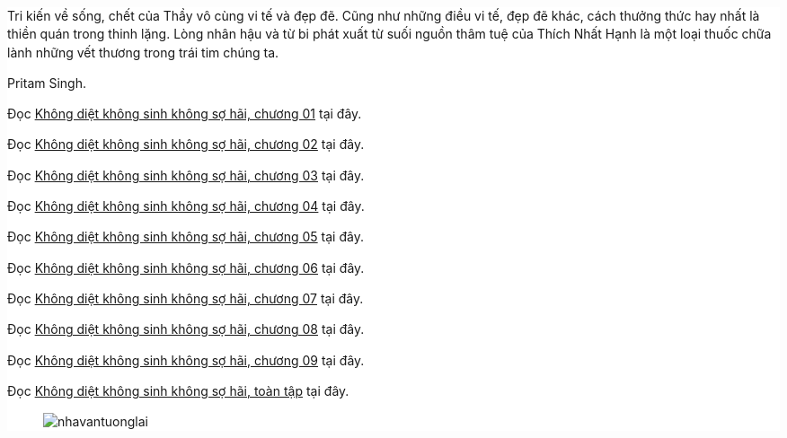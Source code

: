 Tri kiến về sống, chết của Thầy vô cùng vi tế và đẹp đẽ. Cũng như những điều vi tế, đẹp đẽ khác, cách thưởng thức hay nhất là thiền quán trong thinh lặng. Lòng nhân hậu và từ bi phát xuất từ suối nguồn thâm tuệ của Thích Nhất Hạnh là một loại thuốc chữa lành những vết thương trong trái tim chúng ta.

Pritam Singh.

Đọc [Không diệt không sinh không sợ hãi, chương 01](https://nhavantuonglai.com/article/thich-nhat-hanh-khong-diet-khong-sinh-dung-so-hai-chuong-01) tại đây.

Đọc [Không diệt không sinh không sợ hãi, chương 02](https://nhavantuonglai.com/article/thich-nhat-hanh-khong-diet-khong-sinh-dung-so-hai-chuong-02) tại đây.

Đọc [Không diệt không sinh không sợ hãi, chương 03](https://nhavantuonglai.com/article/thich-nhat-hanh-khong-diet-khong-sinh-dung-so-hai-chuong-03) tại đây.

Đọc [Không diệt không sinh không sợ hãi, chương 04](https://nhavantuonglai.com/article/thich-nhat-hanh-khong-diet-khong-sinh-dung-so-hai-chuong-04) tại đây.

Đọc [Không diệt không sinh không sợ hãi, chương 05](https://nhavantuonglai.com/article/thich-nhat-hanh-khong-diet-khong-sinh-dung-so-hai-chuong-05) tại đây.

Đọc [Không diệt không sinh không sợ hãi, chương 06](https://nhavantuonglai.com/article/thich-nhat-hanh-khong-diet-khong-sinh-dung-so-hai-chuong-06) tại đây.

Đọc [Không diệt không sinh không sợ hãi, chương 07](https://nhavantuonglai.com/article/thich-nhat-hanh-khong-diet-khong-sinh-dung-so-hai-chuong-07) tại đây.

Đọc [Không diệt không sinh không sợ hãi, chương 08](https://nhavantuonglai.com/article/thich-nhat-hanh-khong-diet-khong-sinh-dung-so-hai-chuong-08) tại đây.

Đọc [Không diệt không sinh không sợ hãi, chương 09](https://nhavantuonglai.com/article/thich-nhat-hanh-khong-diet-khong-sinh-dung-so-hai-chuong-09) tại đây.

Đọc [Không diệt không sinh không sợ hãi, toàn tập](https://data.nhavantuonglai.com/ebook/thich-nhat-hanh-khong-diet-khong-sinh-dung-so-hai.pdf) tại đây.

<figure><img src="https://data.nhavantuonglai.com/image/illustrations/cover-nhavantuonglai-com-0310.jpg" alt="nhavantuonglai" title="nhavantuonglai" height=100% width=100%><figcaption><p></p></figcaption></figure>